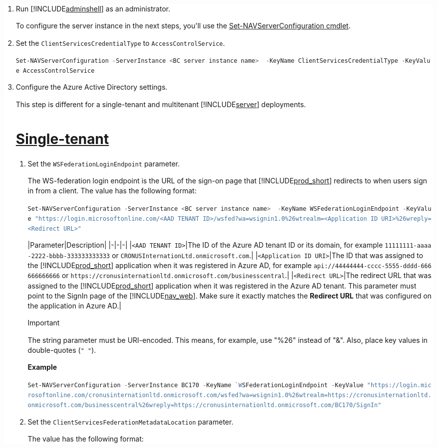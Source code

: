 1. Run [!INCLUDE[adminshell](../developer/includes/adminshell.md)] as an administrator.
 
    To configure the server instance in the next steps, you'll use the [Set-NAVServerConfiguration cmdlet](/powershell/module/microsoft.dynamics.nav.management/set-navserverconfiguration).

2. Set the `ClientServicesCredentialType` to `AccessControlService`.

   ```powershell
   Set-NAVServerConfiguration -ServerInstance <BC server instance name>  -KeyName ClientServicesCredentialType -KeyValue AccessControlService
   ```

3. Configure the Azure Active Directory settings.

    This step is different for a single-tenant and multitenant [!INCLUDE[server](../developer/includes/server.md)] deployments.

    # [Single-tenant](#tab/singletenant)

    1. Set the `WSFederationLoginEndpoint` parameter.

        The WS-federation login endpoint is the URL of the sign-on page that [!INCLUDE[prod_short](../developer/includes/prod_short.md)] redirects to when users sign in from a client. The value has the following format:

        ```powershell
        Set-NAVServerConfiguration -ServerInstance <BC server instance name>  -KeyName WSFederationLoginEndpoint -KeyValue "https://login.microsoftonline.com/<AAD TENANT ID>/wsfed?wa=wsignin1.0%26wtrealm=<Application ID URI>%26wreply=<Redirect URL>"
        ```

        |Parameter|Description|
        |-|-|-|
        |`<AAD TENANT ID>`|The ID of the Azure AD tenant ID or its domain, for example `11111111-aaaa-2222-bbbb-333333333333` or `CRONUSInternationLtd.onmicrosoft.com`.|
        |`<Application ID URI>`|The ID that was assigned to the [!INCLUDE[prod_short](../developer/includes/prod_short.md)] application when it was registered in Azure AD, for example `api://44444444-cccc-5555-dddd-666666666666` or `https://cronusinternationltd.onmicrosoft.com/businesscentral`.|
        |`<Redirect URL>`|The redirect URL that was assigned to the [!INCLUDE[prod_short](../developer/includes/prod_short.md)] application when it was registered in the Azure AD tenant. This parameter must point to the SignIn page of the [!INCLUDE[nav_web](../developer/includes/nav_web_md.md)]. Make sure it exactly matches the **Redirect URL** that was configured on the application in Azure AD.|

       > [!IMPORTANT]
       > The string parameter must be URI-encoded. This means, for example, use "%26" instead of "&". Also, place key values in double-quotes (`" "`).

        **Example**

        ```powershell
        Set-NAVServerConfiguration -ServerInstance BC170 -KeyName `WSFederationLoginEndpoint -KeyValue "https://login.microsoftonline.com/cronusinternationltd.onmicrosoft.com/wsfed?wa=wsignin1.0%26wtrealm=https://cronusinternationltd.onmicrosoft.com/businesscentral%26wreply=https://cronusinternationltd.onmicrosoft.com/BC170/SignIn"
        ```

    2. Set the `ClientServicesFederationMetadataLocation` parameter.

        The value has the following format:
